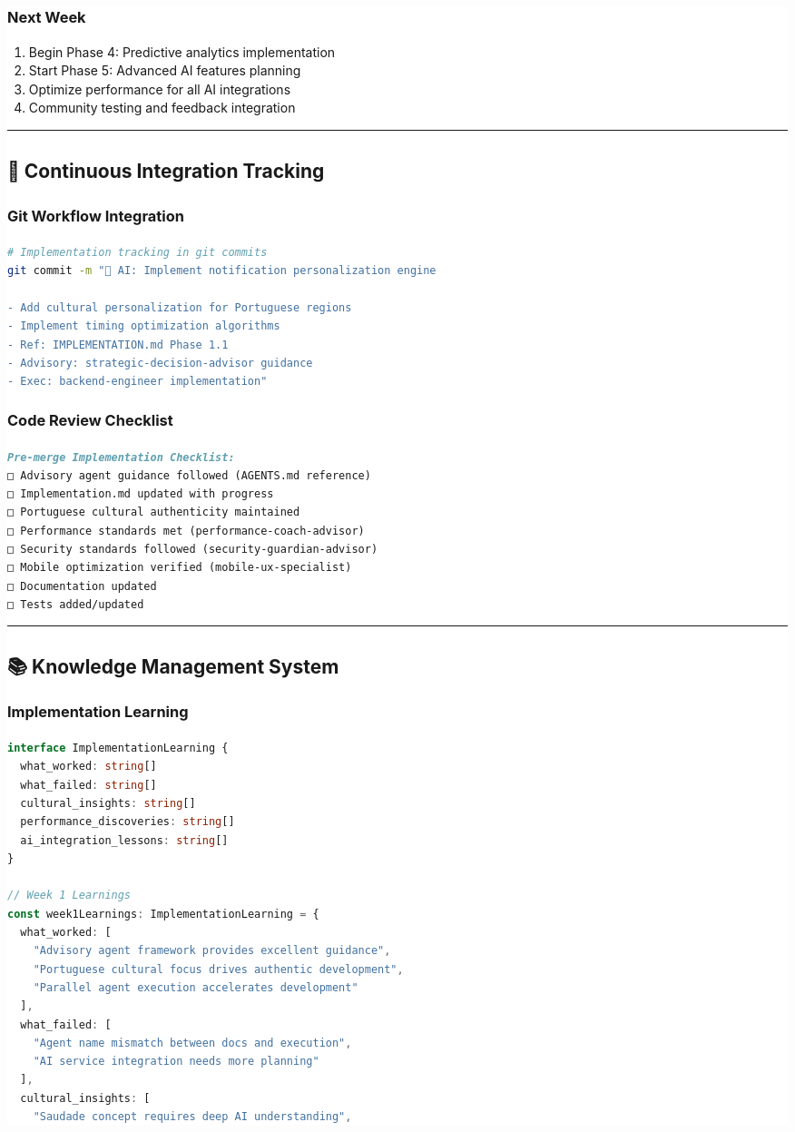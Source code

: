 ### **Next Week**  
1. Begin Phase 4: Predictive analytics implementation
2. Start Phase 5: Advanced AI features planning
3. Optimize performance for all AI integrations
4. Community testing and feedback integration

---

## 🔄 Continuous Integration Tracking

### **Git Workflow Integration**
```bash
# Implementation tracking in git commits
git commit -m "🤖 AI: Implement notification personalization engine

- Add cultural personalization for Portuguese regions
- Implement timing optimization algorithms
- Ref: IMPLEMENTATION.md Phase 1.1
- Advisory: strategic-decision-advisor guidance
- Exec: backend-engineer implementation"
```

### **Code Review Checklist**
```markdown
Pre-merge Implementation Checklist:
□ Advisory agent guidance followed (AGENTS.md reference)
□ Implementation.md updated with progress
□ Portuguese cultural authenticity maintained
□ Performance standards met (performance-coach-advisor)
□ Security standards followed (security-guardian-advisor)  
□ Mobile optimization verified (mobile-ux-specialist)
□ Documentation updated
□ Tests added/updated
```

---

## 📚 Knowledge Management System

### **Implementation Learning**
```typescript
interface ImplementationLearning {
  what_worked: string[]
  what_failed: string[]
  cultural_insights: string[]
  performance_discoveries: string[]
  ai_integration_lessons: string[]
}

// Week 1 Learnings
const week1Learnings: ImplementationLearning = {
  what_worked: [
    "Advisory agent framework provides excellent guidance",
    "Portuguese cultural focus drives authentic development",
    "Parallel agent execution accelerates development"
  ],
  what_failed: [
    "Agent name mismatch between docs and execution",
    "AI service integration needs more planning"
  ],
  cultural_insights: [
    "Saudade concept requires deep AI understanding",
```